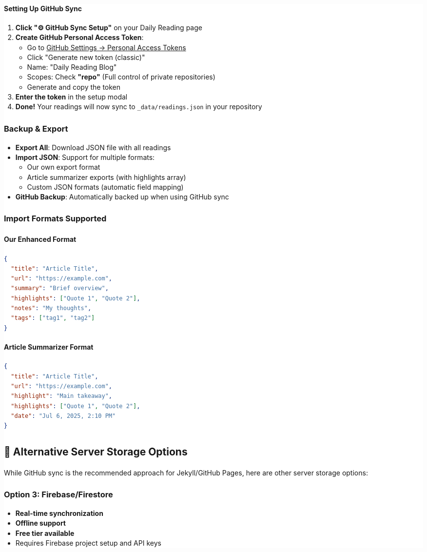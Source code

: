 #### Setting Up GitHub Sync
1. **Click "⚙️ GitHub Sync Setup"** on your Daily Reading page
2. **Create GitHub Personal Access Token**:
   - Go to [GitHub Settings → Personal Access Tokens](https://github.com/settings/tokens)
   - Click "Generate new token (classic)"
   - Name: "Daily Reading Blog"
   - Scopes: Check **"repo"** (Full control of private repositories)
   - Generate and copy the token
3. **Enter the token** in the setup modal
4. **Done!** Your readings will now sync to `_data/readings.json` in your repository

### Backup & Export
- **Export All**: Download JSON file with all readings
- **Import JSON**: Support for multiple formats:
  - Our own export format
  - Article summarizer exports (with highlights array)
  - Custom JSON formats (automatic field mapping)
- **GitHub Backup**: Automatically backed up when using GitHub sync

### Import Formats Supported

#### Our Enhanced Format
```json
{
  "title": "Article Title",
  "url": "https://example.com",
  "summary": "Brief overview",
  "highlights": ["Quote 1", "Quote 2"],
  "notes": "My thoughts",
  "tags": ["tag1", "tag2"]
}
```

#### Article Summarizer Format
```json
{
  "title": "Article Title",
  "url": "https://example.com",
  "highlight": "Main takeaway",
  "highlights": ["Quote 1", "Quote 2"],
  "date": "Jul 6, 2025, 2:10 PM"
}
```

## 🔧 Alternative Server Storage Options

While GitHub sync is the recommended approach for Jekyll/GitHub Pages, here are other server storage options:

### Option 3: Firebase/Firestore
- **Real-time synchronization**
- **Offline support**
- **Free tier available**
- Requires Firebase project setup and API keys

